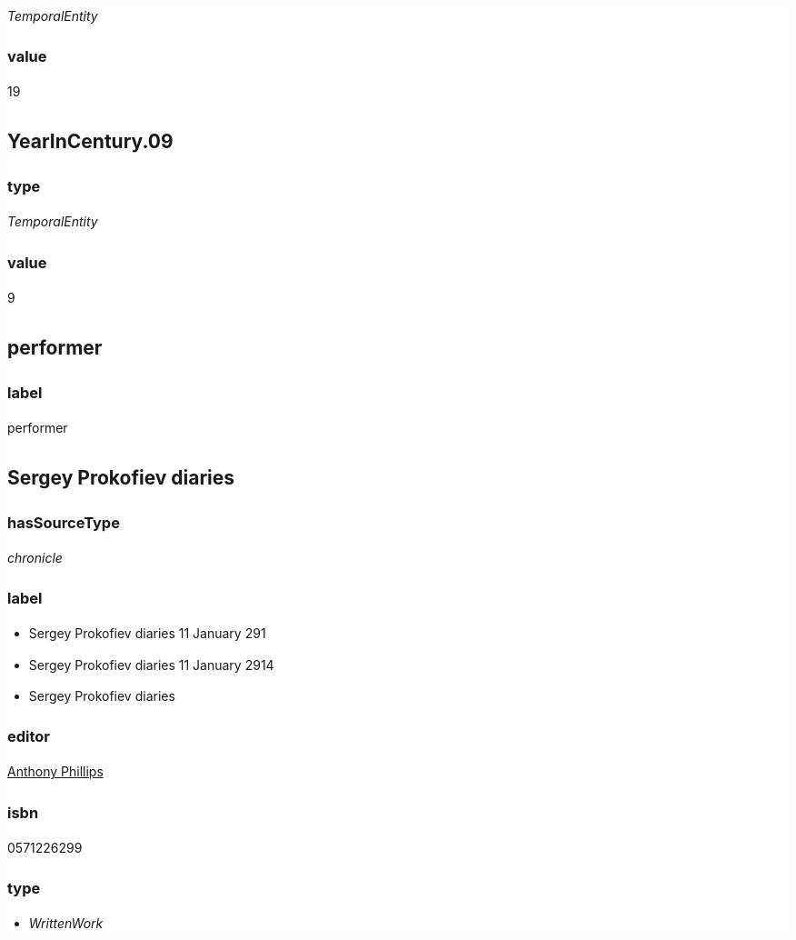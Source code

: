 
*TemporalEntity*

### value


19

## YearInCentury.09

### type


*TemporalEntity*

### value


9

## performer

### label


performer

## Sergey Prokofiev diaries

### hasSourceType


*chronicle*

### label

 - Sergey Prokofiev diaries 11 January 291

 - Sergey Prokofiev diaries 11 January 2914

 - Sergey Prokofiev diaries

### editor


[Anthony Phillips](#Anthony-Phillips)

### isbn


0571226299

### type

 - *WrittenWork*
